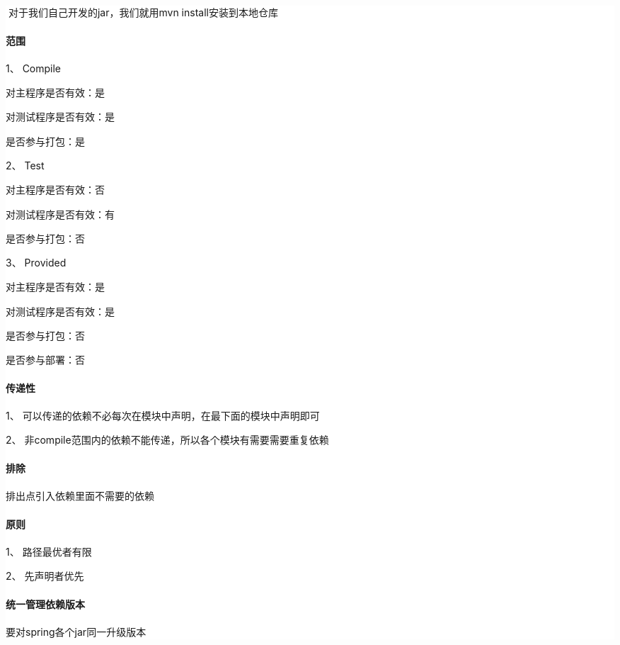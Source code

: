 ​                  对于我们自己开发的jar，我们就用mvn install安装到本地仓库

 

#### 范围

   

 

1、 Compile

对主程序是否有效：是

对测试程序是否有效：是

是否参与打包：是

   

2、 Test

对主程序是否有效：否

对测试程序是否有效：有

是否参与打包：否

3、 Provided

对主程序是否有效：是

对测试程序是否有效：是

是否参与打包：否

是否参与部署：否

 

   

 

 

#### 传递性

1、 可以传递的依赖不必每次在模块中声明，在最下面的模块中声明即可

2、 非compile范围内的依赖不能传递，所以各个模块有需要需要重复依赖

#### 排除

   排出点引入依赖里面不需要的依赖

 

#### 原则

1、 路径最优者有限

2、 先声明者优先

#### 统一管理依赖版本

要对spring各个jar同一升级版本

